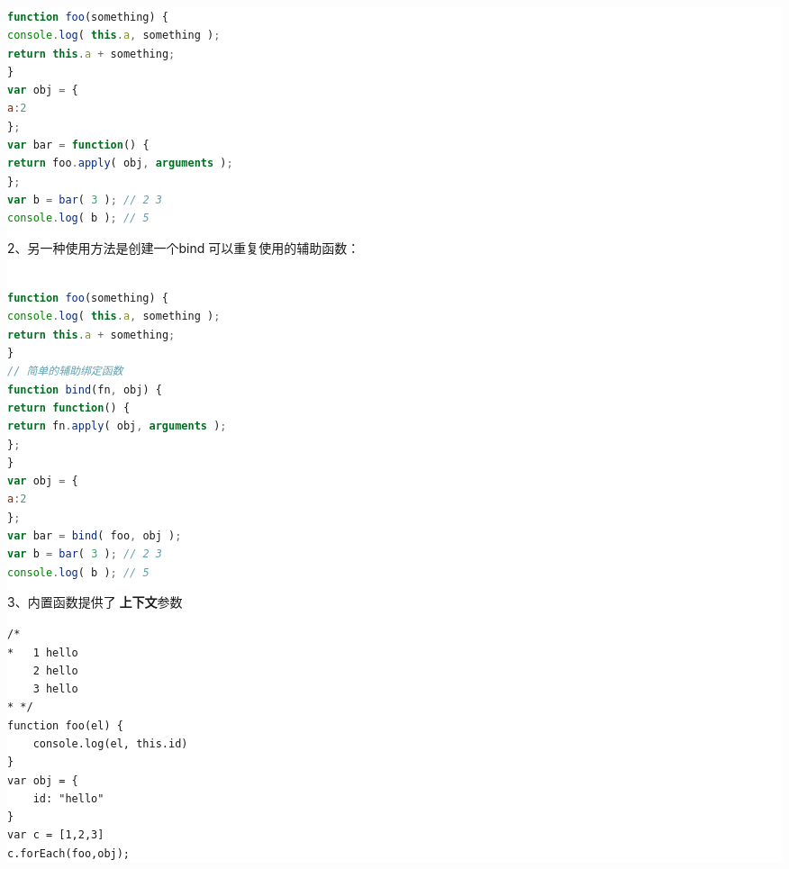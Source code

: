 ```js
function foo(something) {
console.log( this.a, something );
return this.a + something;
}
var obj = {
a:2
};
var bar = function() {
return foo.apply( obj, arguments );
};
var b = bar( 3 ); // 2 3
console.log( b ); // 5

```

2、另一种使用方法是创建一个bind 可以重复使用的辅助函数：



```js

function foo(something) {
console.log( this.a, something );
return this.a + something;
}
// 简单的辅助绑定函数
function bind(fn, obj) {
return function() {
return fn.apply( obj, arguments );
};
}
var obj = {
a:2
};
var bar = bind( foo, obj );
var b = bar( 3 ); // 2 3
console.log( b ); // 5
```

3、内置函数提供了 **上下文**参数

```
/*
*   1 hello
    2 hello
    3 hello
* */
function foo(el) {
    console.log(el, this.id)
}
var obj = {
    id: "hello"
}
var c = [1,2,3]
c.forEach(foo,obj);
```
